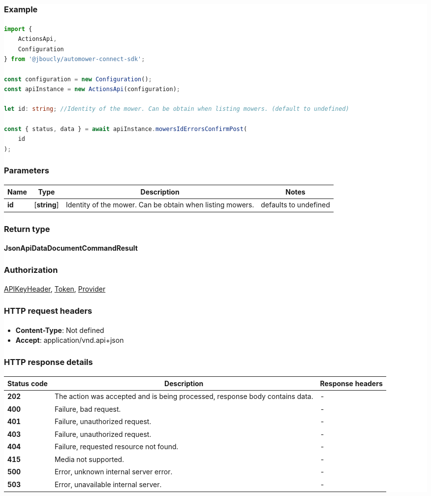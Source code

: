 ### Example

```typescript
import {
    ActionsApi,
    Configuration
} from '@jboucly/automower-connect-sdk';

const configuration = new Configuration();
const apiInstance = new ActionsApi(configuration);

let id: string; //Identity of the mower. Can be obtain when listing mowers. (default to undefined)

const { status, data } = await apiInstance.mowersIdErrorsConfirmPost(
    id
);
```

### Parameters

|Name | Type | Description  | Notes|
|------------- | ------------- | ------------- | -------------|
| **id** | [**string**] | Identity of the mower. Can be obtain when listing mowers. | defaults to undefined|


### Return type

**JsonApiDataDocumentCommandResult**

### Authorization

[APIKeyHeader](../README.md#APIKeyHeader), [Token](../README.md#Token), [Provider](../README.md#Provider)

### HTTP request headers

 - **Content-Type**: Not defined
 - **Accept**: application/vnd.api+json


### HTTP response details
| Status code | Description | Response headers |
|-------------|-------------|------------------|
|**202** | The action was accepted and is being processed, response body contains data. |  -  |
|**400** | Failure, bad request. |  -  |
|**401** | Failure, unauthorized request. |  -  |
|**403** | Failure, unauthorized request. |  -  |
|**404** | Failure, requested resource not found. |  -  |
|**415** | Media not supported. |  -  |
|**500** | Error, unknown internal server error. |  -  |
|**503** | Error, unavailable internal server. |  -  |
